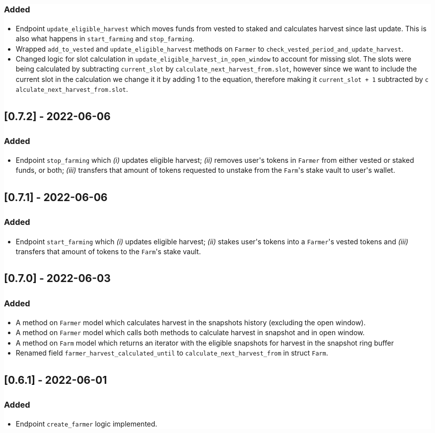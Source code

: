 ### Added

- Endpoint `update_eligible_harvest` which moves funds from vested to staked
  and calculates harvest since last update. This is also what happens in
  `start_farming` and `stop_farming`.
- Wrapped `add_to_vested` and `update_eligible_harvest` methods on `Farmer`
  to `check_vested_period_and_update_harvest`.
- Changed logic for slot calculation in `update_eligible_harvest_in_open_window`
  to account for missing slot. The slots were being calculated by subtracting
  `current_slot` by `calculate_next_harvest_from.slot`, however since we want
  to include the current slot in the calculation we change it it by adding 1
  to the equation, therefore making it `current_slot + 1` subtracted
  by `calculate_next_harvest_from.slot`.

## [0.7.2] - 2022-06-06

### Added

- Endpoint `stop_farming` which _(i)_ updates eligible harvest; _(ii)_ removes
  user's tokens in `Farmer` from either vested or staked funds, or both;
  _(iii)_ transfers that amount of tokens requested to unstake from the
  `Farm`'s stake vault to user's wallet.

## [0.7.1] - 2022-06-06

### Added

- Endpoint `start_farming` which _(i)_ updates eligible harvest; _(ii)_ stakes
  user's tokens into a `Farmer`'s vested tokens and _(iii)_ transfers
  that amount of tokens to the `Farm`'s stake vault.

## [0.7.0] - 2022-06-03

### Added

- A method on `Farmer` model which calculates harvest in the snapshots history
  (excluding the open window).
- A method on `Farmer` model which calls both methods to calculate harvest
  in snapshot and in open window.
- A method on `Farm` model which returns an iterator with the eligible snapshots
  for harvest in the snapshot ring buffer
- Renamed field `farmer_harvest_calculated_until` to `calculate_next_harvest_from`
  in struct `Farm`.

## [0.6.1] - 2022-06-01

### Added

- Endpoint `create_farmer` logic implemented.
